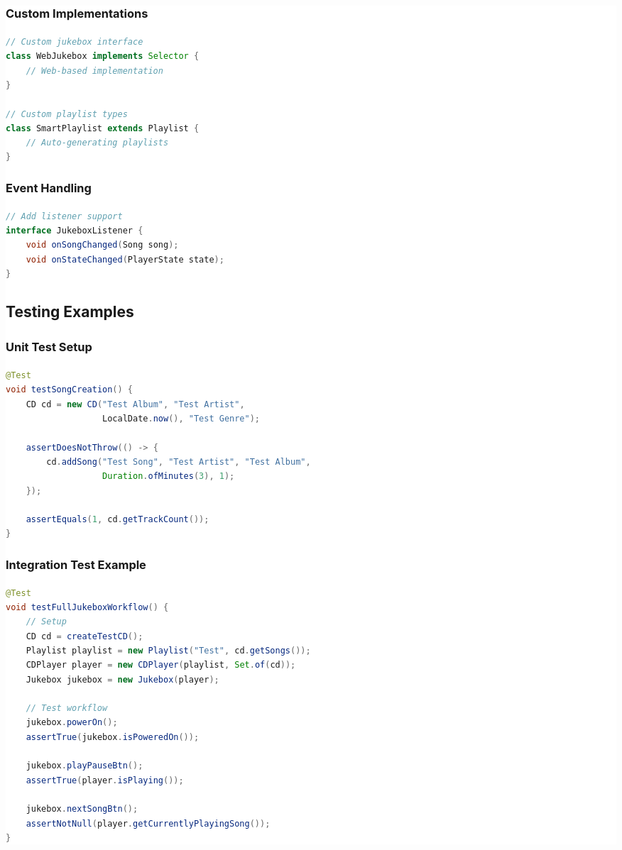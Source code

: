 ### Custom Implementations
```java
// Custom jukebox interface
class WebJukebox implements Selector {
    // Web-based implementation
}

// Custom playlist types
class SmartPlaylist extends Playlist {
    // Auto-generating playlists
}
```

### Event Handling
```java
// Add listener support
interface JukeboxListener {
    void onSongChanged(Song song);
    void onStateChanged(PlayerState state);
}
```

## Testing Examples

### Unit Test Setup
```java
@Test
void testSongCreation() {
    CD cd = new CD("Test Album", "Test Artist",
                   LocalDate.now(), "Test Genre");

    assertDoesNotThrow(() -> {
        cd.addSong("Test Song", "Test Artist", "Test Album",
                   Duration.ofMinutes(3), 1);
    });

    assertEquals(1, cd.getTrackCount());
}
```

### Integration Test Example
```java
@Test
void testFullJukeboxWorkflow() {
    // Setup
    CD cd = createTestCD();
    Playlist playlist = new Playlist("Test", cd.getSongs());
    CDPlayer player = new CDPlayer(playlist, Set.of(cd));
    Jukebox jukebox = new Jukebox(player);

    // Test workflow
    jukebox.powerOn();
    assertTrue(jukebox.isPoweredOn());

    jukebox.playPauseBtn();
    assertTrue(player.isPlaying());

    jukebox.nextSongBtn();
    assertNotNull(player.getCurrentlyPlayingSong());
}
```